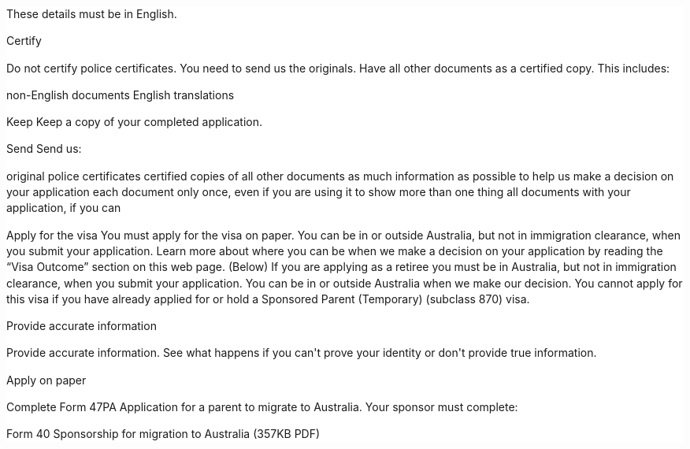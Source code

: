 These details must be in English.




Certify

Do not certify police certificates. You need to send us the originals.
Have all other documents as a certified copy. This includes:

non-English documents
English translations





Keep
Keep a copy of your completed application.





Send
Send us:

original police certificates
certified copies of all other documents
as much information as possible to help us make a decision on your application
each document only once, even if you are using it to show more than one thing
all documents with your application, if you can












Apply for the visa
You must apply for the visa on paper. You can be in or outside Australia, but not in immigration clearance, when you submit your application. 
Learn more about where you can be when we make a decision on your application by reading the “Visa Outcome” section on this web page. (Below)
If you are applying as a retiree you must be in Australia, but not in immigration clearance, when you submit your application. You can be in or outside Australia when we make our decision.
You cannot apply for this visa if you have already applied for or hold a Sponsored Parent (Temporary) (subclass 870) visa.

Provide accurate information

Provide accurate information. See what happens if you can't prove your identity or don't provide true information.




Apply on paper

Complete Form 47PA Application for a parent to migrate to Australia.
Your sponsor must complete:

Form 40 Sponsorship for migration to Australia (357KB PDF)
